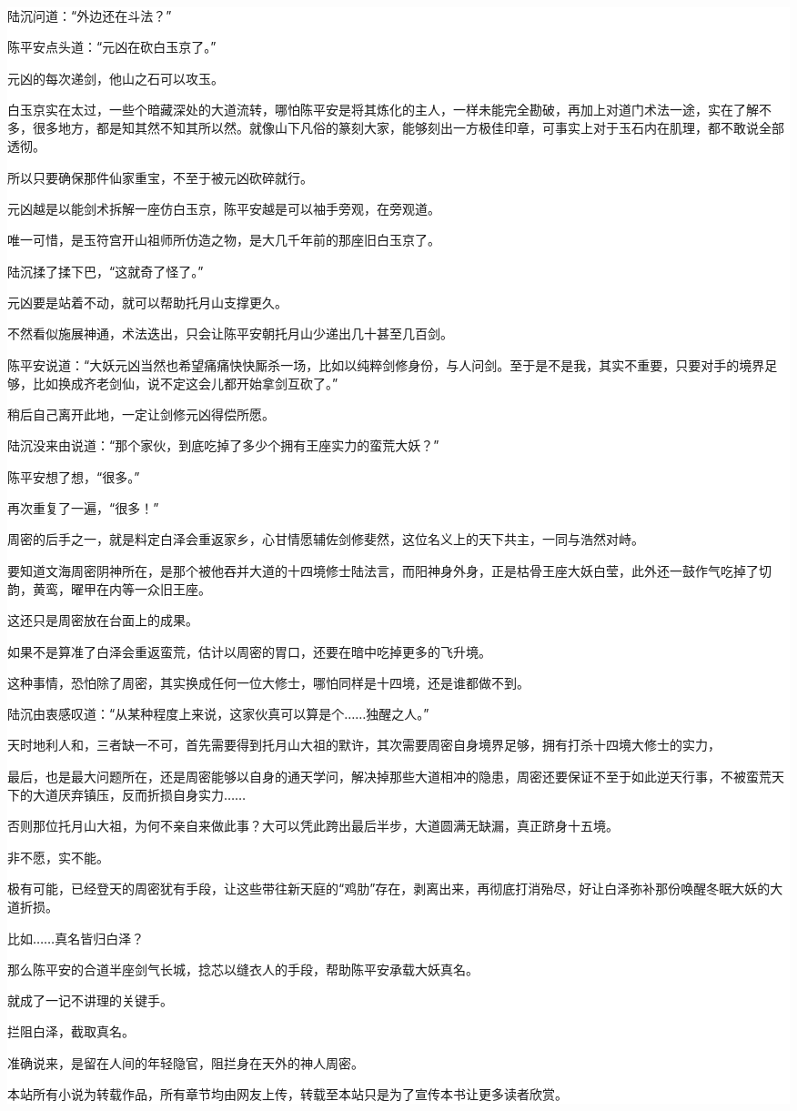    陆沉问道：“外边还在斗法？”

   陈平安点头道：“元凶在砍白玉京了。”

   元凶的每次递剑，他山之石可以攻玉。

   白玉京实在太过，一些个暗藏深处的大道流转，哪怕陈平安是将其炼化的主人，一样未能完全勘破，再加上对道门术法一途，实在了解不多，很多地方，都是知其然不知其所以然。就像山下凡俗的篆刻大家，能够刻出一方极佳印章，可事实上对于玉石内在肌理，都不敢说全部透彻。

   所以只要确保那件仙家重宝，不至于被元凶砍碎就行。

   元凶越是以能剑术拆解一座仿白玉京，陈平安越是可以袖手旁观，在旁观道。

   唯一可惜，是玉符宫开山祖师所仿造之物，是大几千年前的那座旧白玉京了。

   陆沉揉了揉下巴，“这就奇了怪了。”

   元凶要是站着不动，就可以帮助托月山支撑更久。

   不然看似施展神通，术法迭出，只会让陈平安朝托月山少递出几十甚至几百剑。

   陈平安说道：“大妖元凶当然也希望痛痛快快厮杀一场，比如以纯粹剑修身份，与人问剑。至于是不是我，其实不重要，只要对手的境界足够，比如换成齐老剑仙，说不定这会儿都开始拿剑互砍了。”

   稍后自己离开此地，一定让剑修元凶得偿所愿。

   陆沉没来由说道：“那个家伙，到底吃掉了多少个拥有王座实力的蛮荒大妖？”

   陈平安想了想，“很多。”

   再次重复了一遍，“很多！”

   周密的后手之一，就是料定白泽会重返家乡，心甘情愿辅佐剑修斐然，这位名义上的天下共主，一同与浩然对峙。

   要知道文海周密阴神所在，是那个被他吞并大道的十四境修士陆法言，而阳神身外身，正是枯骨王座大妖白莹，此外还一鼓作气吃掉了切韵，黄鸾，曜甲在内等一众旧王座。

   这还只是周密放在台面上的成果。

   如果不是算准了白泽会重返蛮荒，估计以周密的胃口，还要在暗中吃掉更多的飞升境。

   这种事情，恐怕除了周密，其实换成任何一位大修士，哪怕同样是十四境，还是谁都做不到。

   陆沉由衷感叹道：“从某种程度上来说，这家伙真可以算是个……独醒之人。”

   天时地利人和，三者缺一不可，首先需要得到托月山大祖的默许，其次需要周密自身境界足够，拥有打杀十四境大修士的实力，

   最后，也是最大问题所在，还是周密能够以自身的通天学问，解决掉那些大道相冲的隐患，周密还要保证不至于如此逆天行事，不被蛮荒天下的大道厌弃镇压，反而折损自身实力……

   否则那位托月山大祖，为何不亲自来做此事？大可以凭此跨出最后半步，大道圆满无缺漏，真正跻身十五境。

   非不愿，实不能。

   极有可能，已经登天的周密犹有手段，让这些带往新天庭的“鸡肋”存在，剥离出来，再彻底打消殆尽，好让白泽弥补那份唤醒冬眠大妖的大道折损。

   比如……真名皆归白泽？

   那么陈平安的合道半座剑气长城，捻芯以缝衣人的手段，帮助陈平安承载大妖真名。

   就成了一记不讲理的关键手。

   拦阻白泽，截取真名。

   准确说来，是留在人间的年轻隐官，阻拦身在天外的神人周密。

  本站所有小说为转载作品，所有章节均由网友上传，转载至本站只是为了宣传本书让更多读者欣赏。